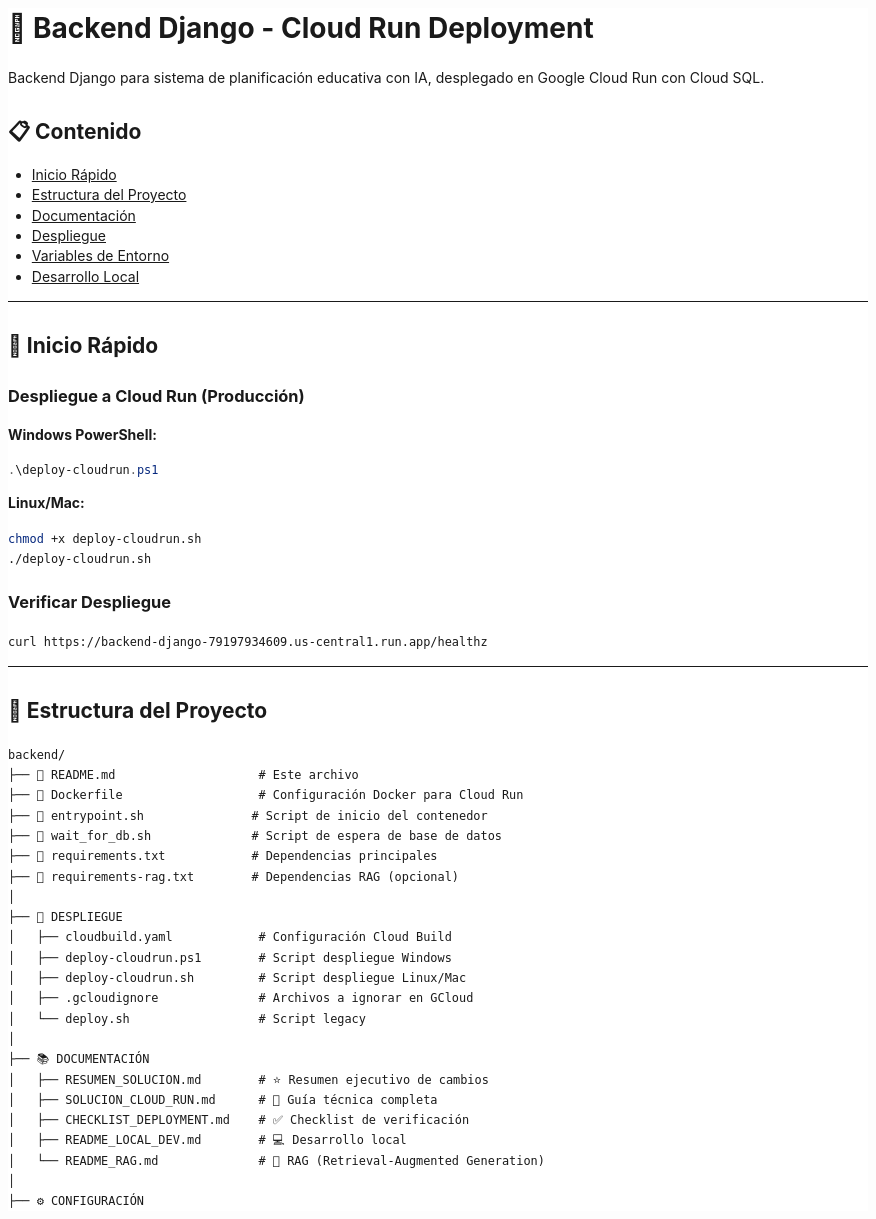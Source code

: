 # 🚀 Backend Django - Cloud Run Deployment

Backend Django para sistema de planificación educativa con IA, desplegado en Google Cloud Run con Cloud SQL.

## 📋 Contenido

- [Inicio Rápido](#inicio-rápido)
- [Estructura del Proyecto](#estructura-del-proyecto)
- [Documentación](#documentación)
- [Despliegue](#despliegue)
- [Variables de Entorno](#variables-de-entorno)
- [Desarrollo Local](#desarrollo-local)

---

## 🚀 Inicio Rápido

### Despliegue a Cloud Run (Producción)

**Windows PowerShell:**
```powershell
.\deploy-cloudrun.ps1
```

**Linux/Mac:**
```bash
chmod +x deploy-cloudrun.sh
./deploy-cloudrun.sh
```

### Verificar Despliegue
```bash
curl https://backend-django-79197934609.us-central1.run.app/healthz
```

---

## 📁 Estructura del Proyecto

```
backend/
├── 📄 README.md                    # Este archivo
├── 📄 Dockerfile                   # Configuración Docker para Cloud Run
├── 📄 entrypoint.sh               # Script de inicio del contenedor
├── 📄 wait_for_db.sh              # Script de espera de base de datos
├── 📄 requirements.txt            # Dependencias principales
├── 📄 requirements-rag.txt        # Dependencias RAG (opcional)
│
├── 🚀 DESPLIEGUE
│   ├── cloudbuild.yaml            # Configuración Cloud Build
│   ├── deploy-cloudrun.ps1        # Script despliegue Windows
│   ├── deploy-cloudrun.sh         # Script despliegue Linux/Mac
│   ├── .gcloudignore              # Archivos a ignorar en GCloud
│   └── deploy.sh                  # Script legacy
│
├── 📚 DOCUMENTACIÓN
│   ├── RESUMEN_SOLUCION.md        # ⭐ Resumen ejecutivo de cambios
│   ├── SOLUCION_CLOUD_RUN.md      # 🔧 Guía técnica completa
│   ├── CHECKLIST_DEPLOYMENT.md    # ✅ Checklist de verificación
│   ├── README_LOCAL_DEV.md        # 💻 Desarrollo local
│   └── README_RAG.md              # 🤖 RAG (Retrieval-Augmented Generation)
│
├── ⚙️ CONFIGURACIÓN
```